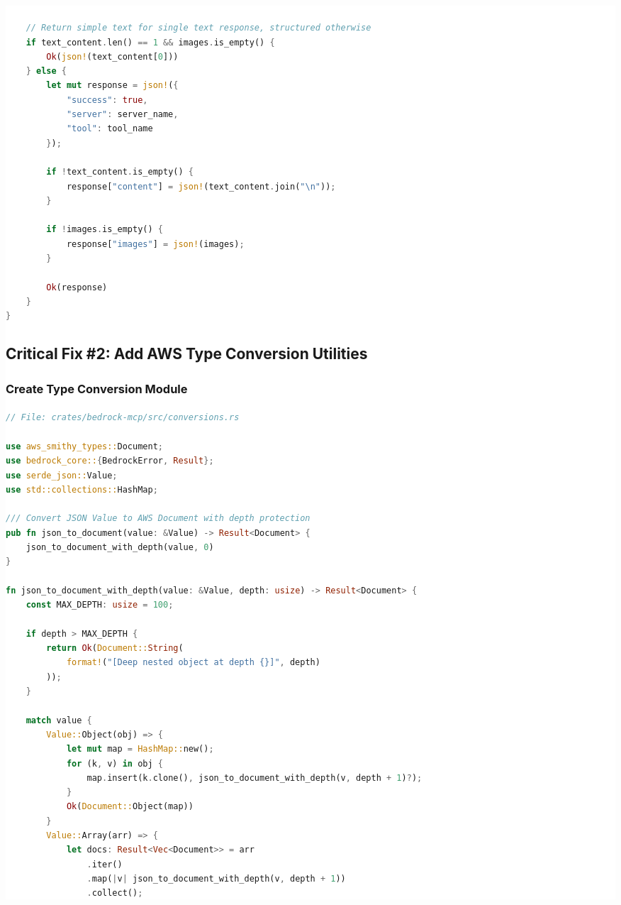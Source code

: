 ```rust
    
    // Return simple text for single text response, structured otherwise
    if text_content.len() == 1 && images.is_empty() {
        Ok(json!(text_content[0]))
    } else {
        let mut response = json!({
            "success": true,
            "server": server_name,
            "tool": tool_name
        });
        
        if !text_content.is_empty() {
            response["content"] = json!(text_content.join("\n"));
        }
        
        if !images.is_empty() {
            response["images"] = json!(images);
        }
        
        Ok(response)
    }
}
```

## Critical Fix #2: Add AWS Type Conversion Utilities

### Create Type Conversion Module
```rust
// File: crates/bedrock-mcp/src/conversions.rs

use aws_smithy_types::Document;
use bedrock_core::{BedrockError, Result};
use serde_json::Value;
use std::collections::HashMap;

/// Convert JSON Value to AWS Document with depth protection
pub fn json_to_document(value: &Value) -> Result<Document> {
    json_to_document_with_depth(value, 0)
}

fn json_to_document_with_depth(value: &Value, depth: usize) -> Result<Document> {
    const MAX_DEPTH: usize = 100;
    
    if depth > MAX_DEPTH {
        return Ok(Document::String(
            format!("[Deep nested object at depth {}]", depth)
        ));
    }
    
    match value {
        Value::Object(obj) => {
            let mut map = HashMap::new();
            for (k, v) in obj {
                map.insert(k.clone(), json_to_document_with_depth(v, depth + 1)?);
            }
            Ok(Document::Object(map))
        }
        Value::Array(arr) => {
            let docs: Result<Vec<Document>> = arr
                .iter()
                .map(|v| json_to_document_with_depth(v, depth + 1))
                .collect();
```